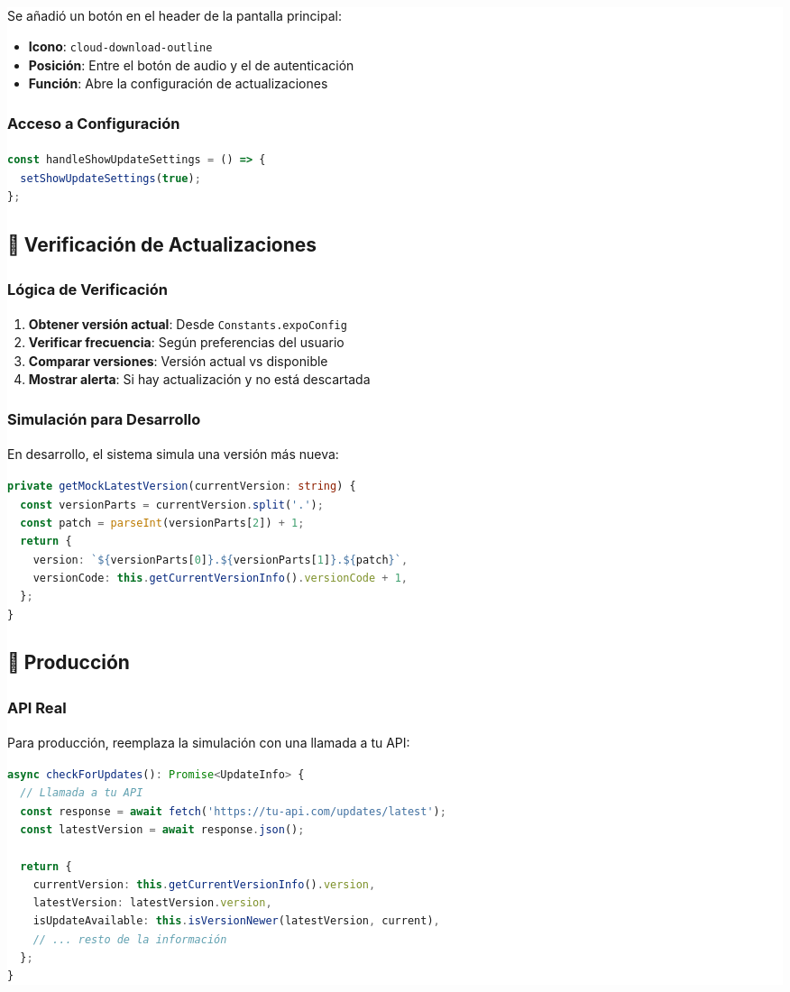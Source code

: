 Se añadió un botón en el header de la pantalla principal:
- **Icono**: `cloud-download-outline`
- **Posición**: Entre el botón de audio y el de autenticación
- **Función**: Abre la configuración de actualizaciones

### Acceso a Configuración

```typescript
const handleShowUpdateSettings = () => {
  setShowUpdateSettings(true);
};
```

## 🔄 Verificación de Actualizaciones

### Lógica de Verificación

1. **Obtener versión actual**: Desde `Constants.expoConfig`
2. **Verificar frecuencia**: Según preferencias del usuario
3. **Comparar versiones**: Versión actual vs disponible
4. **Mostrar alerta**: Si hay actualización y no está descartada

### Simulación para Desarrollo

En desarrollo, el sistema simula una versión más nueva:
```typescript
private getMockLatestVersion(currentVersion: string) {
  const versionParts = currentVersion.split('.');
  const patch = parseInt(versionParts[2]) + 1;
  return {
    version: `${versionParts[0]}.${versionParts[1]}.${patch}`,
    versionCode: this.getCurrentVersionInfo().versionCode + 1,
  };
}
```

## 🚀 Producción

### API Real

Para producción, reemplaza la simulación con una llamada a tu API:

```typescript
async checkForUpdates(): Promise<UpdateInfo> {
  // Llamada a tu API
  const response = await fetch('https://tu-api.com/updates/latest');
  const latestVersion = await response.json();
  
  return {
    currentVersion: this.getCurrentVersionInfo().version,
    latestVersion: latestVersion.version,
    isUpdateAvailable: this.isVersionNewer(latestVersion, current),
    // ... resto de la información
  };
}
```
